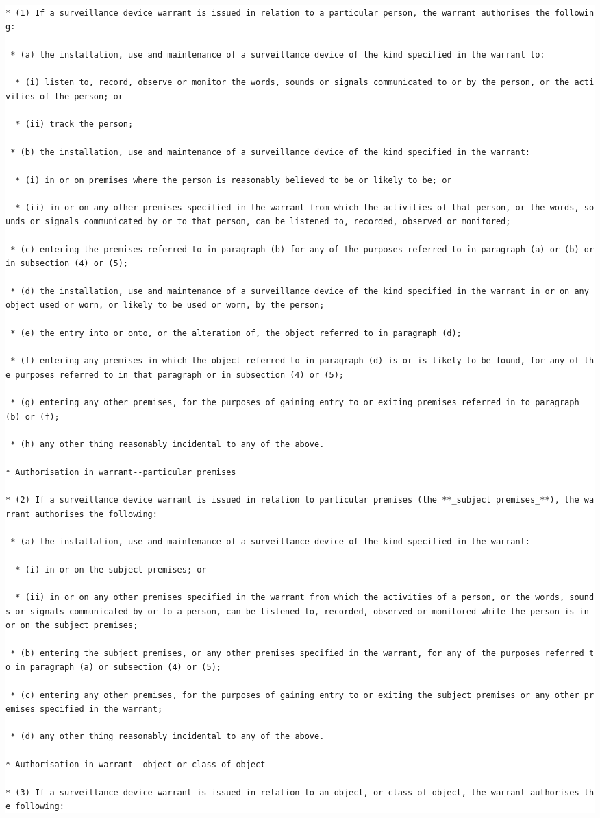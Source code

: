     * (1) If a surveillance device warrant is issued in relation to a particular person, the warrant authorises the following:

     * (a) the installation, use and maintenance of a surveillance device of the kind specified in the warrant to:

      * (i) listen to, record, observe or monitor the words, sounds or signals communicated to or by the person, or the activities of the person; or

      * (ii) track the person;

     * (b) the installation, use and maintenance of a surveillance device of the kind specified in the warrant:

      * (i) in or on premises where the person is reasonably believed to be or likely to be; or

      * (ii) in or on any other premises specified in the warrant from which the activities of that person, or the words, sounds or signals communicated by or to that person, can be listened to, recorded, observed or monitored;

     * (c) entering the premises referred to in paragraph (b) for any of the purposes referred to in paragraph (a) or (b) or in subsection (4) or (5);

     * (d) the installation, use and maintenance of a surveillance device of the kind specified in the warrant in or on any object used or worn, or likely to be used or worn, by the person;

     * (e) the entry into or onto, or the alteration of, the object referred to in paragraph (d);

     * (f) entering any premises in which the object referred to in paragraph (d) is or is likely to be found, for any of the purposes referred to in that paragraph or in subsection (4) or (5);

     * (g) entering any other premises, for the purposes of gaining entry to or exiting premises referred in to paragraph (b) or (f);

     * (h) any other thing reasonably incidental to any of the above.

    * Authorisation in warrant--particular premises

    * (2) If a surveillance device warrant is issued in relation to particular premises (the **_subject premises_**), the warrant authorises the following:

     * (a) the installation, use and maintenance of a surveillance device of the kind specified in the warrant:

      * (i) in or on the subject premises; or

      * (ii) in or on any other premises specified in the warrant from which the activities of a person, or the words, sounds or signals communicated by or to a person, can be listened to, recorded, observed or monitored while the person is in or on the subject premises;

     * (b) entering the subject premises, or any other premises specified in the warrant, for any of the purposes referred to in paragraph (a) or subsection (4) or (5);

     * (c) entering any other premises, for the purposes of gaining entry to or exiting the subject premises or any other premises specified in the warrant;

     * (d) any other thing reasonably incidental to any of the above.

    * Authorisation in warrant--object or class of object

    * (3) If a surveillance device warrant is issued in relation to an object, or class of object, the warrant authorises the following:
